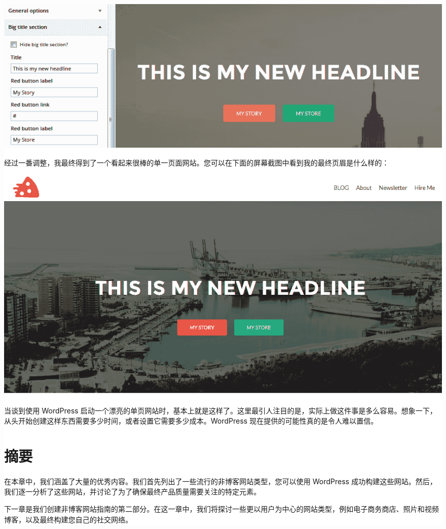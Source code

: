 ![图片](img/39668197-abfc-45b0-80b6-bec6ff814c18.png)

经过一番调整，我最终得到了一个看起来很棒的单一页面网站。您可以在下面的屏幕截图中看到我的最终页眉是什么样的：

![图片](img/ebe52f3e-59fa-4da3-a632-1b8ec61c78cd.png)

当谈到使用 WordPress 启动一个漂亮的单页网站时，基本上就是这样了。这里最引人注目的是，实际上做这件事是多么容易。想象一下，从头开始创建这样东西需要多少时间，或者设置它需要多少成本。WordPress 现在提供的可能性真的是令人难以置信。

# 摘要

在本章中，我们涵盖了大量的优秀内容。我们首先列出了一些流行的非博客网站类型，您可以使用 WordPress 成功构建这些网站。然后，我们逐一分析了这些网站，并讨论了为了确保最终产品质量需要关注的特定元素。

下一章是我们创建非博客网站指南的第二部分。在这一章中，我们将探讨一些更以用户为中心的网站类型，例如电子商务商店、照片和视频博客，以及最终构建您自己的社交网络。
